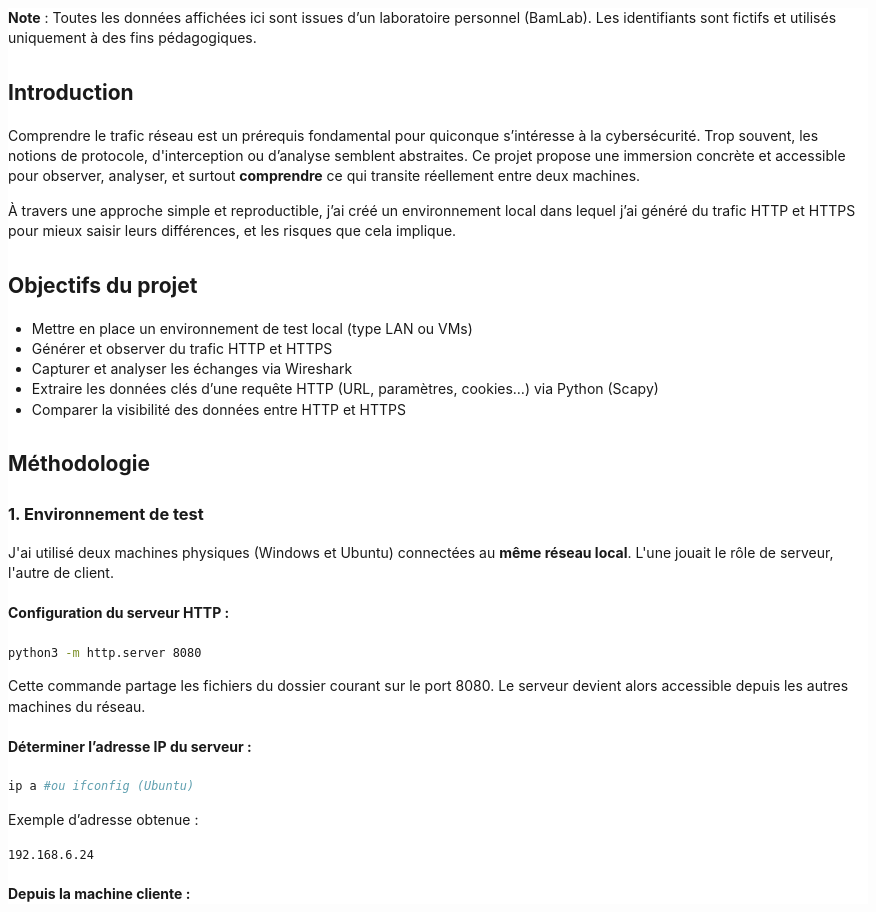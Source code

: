 **Note** : Toutes les données affichées ici sont issues d’un laboratoire personnel (BamLab). Les identifiants sont fictifs et utilisés uniquement à des fins pédagogiques.



## **Introduction**

Comprendre le trafic réseau est un prérequis fondamental pour quiconque s’intéresse à la cybersécurité. Trop souvent, les notions de protocole, d'interception ou d’analyse semblent abstraites. Ce projet propose une immersion concrète et accessible pour observer, analyser, et surtout **comprendre** ce qui transite réellement entre deux machines.

À travers une approche simple et reproductible, j’ai créé un environnement local dans lequel j’ai généré du trafic HTTP et HTTPS pour mieux saisir leurs différences, et les risques que cela implique.



## **Objectifs du projet**

- Mettre en place un environnement de test local (type LAN ou VMs)
- Générer et observer du trafic HTTP et HTTPS
- Capturer et analyser les échanges via Wireshark
- Extraire les données clés d’une requête HTTP (URL, paramètres, cookies…) via Python (Scapy)
- Comparer la visibilité des données entre HTTP et HTTPS



## **Méthodologie**

### **1. Environnement de test**

J'ai utilisé deux machines physiques (Windows et Ubuntu) connectées au **même réseau local**. L'une jouait le rôle de serveur, l'autre de client.

#### **Configuration du serveur HTTP :** 

```bash
python3 -m http.server 8080
```

Cette commande partage les fichiers du dossier courant sur le port 8080. Le serveur devient alors accessible depuis les autres machines du réseau.

#### Déterminer l’adresse IP du serveur :

```bash
ip a #ou ifconfig (Ubuntu)
```

Exemple d’adresse obtenue :  

```
192.168.6.24
```

#### **Depuis la machine cliente :**
